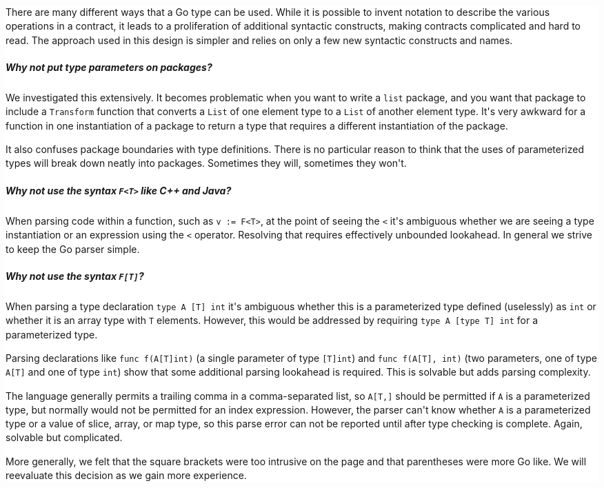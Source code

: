 There are many different ways that a Go type can be used.
While it is possible to invent notation to describe the various
operations in a contract, it leads to a proliferation of additional
syntactic constructs, making contracts complicated and hard to read.
The approach used in this design is simpler and relies on only a few
new syntactic constructs and names.

##### Why not put type parameters on packages?

We investigated this extensively.
It becomes problematic when you want to write a `list` package, and
you want that package to include a `Transform` function that converts
a `List` of one element type to a `List` of another element type.
It's very awkward for a function in one instantiation of a package to
return a type that requires a different instantiation of the package.

It also confuses package boundaries with type definitions.
There is no particular reason to think that the uses of parameterized
types will break down neatly into packages.
Sometimes they will, sometimes they won't.

##### Why not use the syntax `F<T>` like C++ and Java?

When parsing code within a function, such as `v := F<T>`, at the point
of seeing the `<` it's ambiguous whether we are seeing a type
instantiation or an expression using the `<` operator.
Resolving that requires effectively unbounded lookahead.
In general we strive to keep the Go parser simple.

##### Why not use the syntax `F[T]`?

When parsing a type declaration `type A [T] int` it's ambiguous
whether this is a parameterized type defined (uselessly) as `int` or
whether it is an array type with `T` elements.
However, this would be addressed by requiring `type A [type T] int`
for a parameterized type.

Parsing declarations like `func f(A[T]int)` (a single parameter of
type `[T]int`) and `func f(A[T], int)` (two parameters, one of type
`A[T]` and one of type `int`) show that some additional parsing
lookahead is required.
This is solvable but adds parsing complexity.

The language generally permits a trailing comma in a comma-separated
list, so `A[T,]` should be permitted if `A` is a parameterized type,
but normally would not be permitted for an index expression.
However, the parser can't know whether `A` is a parameterized type or
a value of slice, array, or map type, so this parse error can not be
reported until after type checking is complete.
Again, solvable but complicated.

More generally, we felt that the square brackets were too intrusive on
the page and that parentheses were more Go like.
We will reevaluate this decision as we gain more experience.
